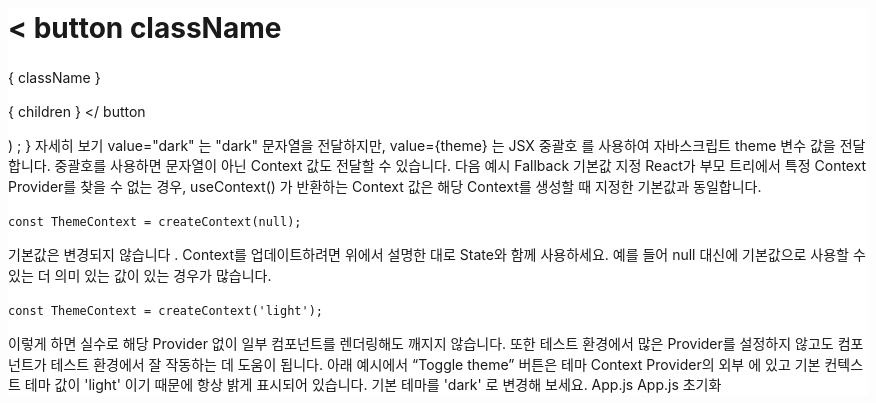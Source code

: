 <
button
className
=
{
className
}
>
{
children
}
</
button
>
)
;
}
자세히 보기
value="dark"
는
"dark"
문자열을 전달하지만,
value={theme}
는
JSX 중괄호
를 사용하여 자바스크립트
theme
변수 값을 전달합니다. 중괄호를 사용하면 문자열이 아닌 Context 값도 전달할 수 있습니다.
다음
예시
Fallback 기본값 지정
React가 부모 트리에서 특정
Context
Provider를 찾을 수 없는 경우,
useContext()
가 반환하는 Context 값은
해당 Context를 생성할 때
지정한 기본값과 동일합니다.
```
const ThemeContext = createContext(null);
```
기본값은
변경되지 않습니다
. Context를 업데이트하려면
위에서 설명한 대로
State와 함께 사용하세요.
예를 들어
null
대신에 기본값으로 사용할 수 있는 더 의미 있는 값이 있는 경우가 많습니다.
```
const ThemeContext = createContext('light');
```
이렇게 하면 실수로 해당 Provider 없이 일부 컴포넌트를 렌더링해도 깨지지 않습니다. 또한 테스트 환경에서 많은 Provider를 설정하지 않고도 컴포넌트가 테스트 환경에서 잘 작동하는 데 도움이 됩니다.
아래 예시에서 “Toggle theme” 버튼은
테마 Context Provider의 외부
에 있고 기본 컨텍스트 테마 값이
'light'
이기 때문에 항상 밝게 표시되어 있습니다. 기본 테마를
'dark'
로 변경해 보세요.
App.js
App.js
초기화